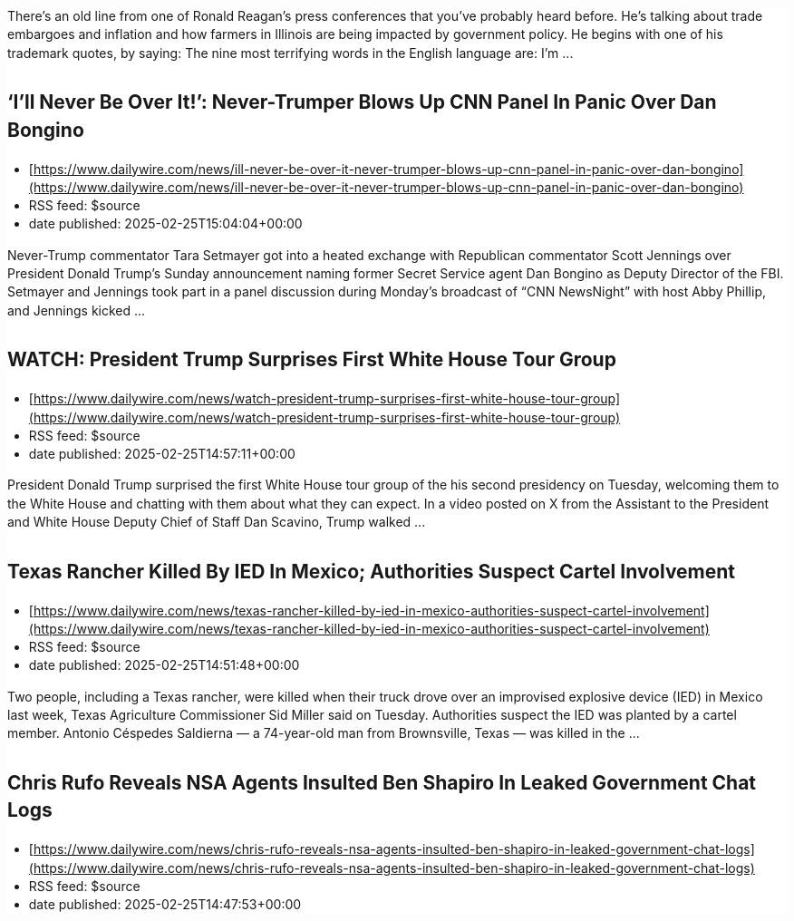There&#8217;s an old line from one of Ronald Reagan&#8217;s press conferences that you&#8217;ve probably heard before. He&#8217;s talking about trade embargoes and inflation and how farmers in Illinois are being impacted by government policy. He begins with one of his trademark quotes, by saying: The nine most terrifying words in the English language are: I&#8217;m ...

## ‘I’ll Never Be Over It!’: Never-Trumper Blows Up CNN Panel In Panic Over Dan Bongino
 - [https://www.dailywire.com/news/ill-never-be-over-it-never-trumper-blows-up-cnn-panel-in-panic-over-dan-bongino](https://www.dailywire.com/news/ill-never-be-over-it-never-trumper-blows-up-cnn-panel-in-panic-over-dan-bongino)
 - RSS feed: $source
 - date published: 2025-02-25T15:04:04+00:00

Never-Trump commentator Tara Setmayer got into a heated exchange with Republican commentator Scott Jennings over President Donald Trump&#8217;s Sunday announcement naming former Secret Service agent Dan Bongino as Deputy Director of the FBI. Setmayer and Jennings took part in a panel discussion during Monday&#8217;s broadcast of &#8220;CNN NewsNight&#8221; with host Abby Phillip, and Jennings kicked ...

## WATCH: President Trump Surprises First White House Tour Group
 - [https://www.dailywire.com/news/watch-president-trump-surprises-first-white-house-tour-group](https://www.dailywire.com/news/watch-president-trump-surprises-first-white-house-tour-group)
 - RSS feed: $source
 - date published: 2025-02-25T14:57:11+00:00

President Donald Trump surprised the first White House tour group of the his second presidency on Tuesday, welcoming them to the White House and chatting with them about what they can expect. In a video posted on X from the Assistant to the President and White House Deputy Chief of Staff Dan Scavino, Trump walked ...

## Texas Rancher Killed By IED In Mexico; Authorities Suspect Cartel Involvement
 - [https://www.dailywire.com/news/texas-rancher-killed-by-ied-in-mexico-authorities-suspect-cartel-involvement](https://www.dailywire.com/news/texas-rancher-killed-by-ied-in-mexico-authorities-suspect-cartel-involvement)
 - RSS feed: $source
 - date published: 2025-02-25T14:51:48+00:00

Two people, including a Texas rancher, were killed when their truck drove over an improvised explosive device (IED) in Mexico last week, Texas Agriculture Commissioner Sid Miller said on Tuesday. Authorities suspect the IED was planted by a cartel member. Antonio Céspedes Saldierna — a 74-year-old man from Brownsville, Texas — was killed in the ...

## Chris Rufo Reveals NSA Agents Insulted Ben Shapiro In Leaked Government Chat Logs
 - [https://www.dailywire.com/news/chris-rufo-reveals-nsa-agents-insulted-ben-shapiro-in-leaked-government-chat-logs](https://www.dailywire.com/news/chris-rufo-reveals-nsa-agents-insulted-ben-shapiro-in-leaked-government-chat-logs)
 - RSS feed: $source
 - date published: 2025-02-25T14:47:53+00:00
